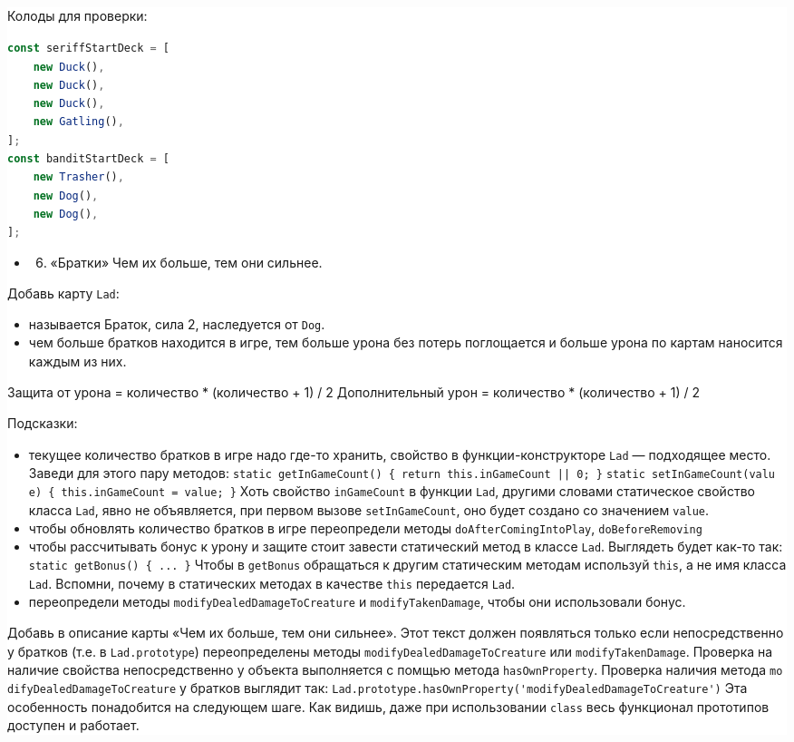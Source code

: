 Колоды для проверки:
```js
const seriffStartDeck = [
    new Duck(),
    new Duck(),
    new Duck(),
    new Gatling(),
];
const banditStartDeck = [
    new Trasher(),
    new Dog(),
    new Dog(),
];
```


+ 6. «Братки»
Чем их больше, тем они сильнее.

Добавь карту `Lad`:
- называется Браток, сила 2, наследуется от `Dog`.
- чем больше братков находится в игре, тем больше урона без потерь поглощается
  и больше урона по картам наносится каждым из них.

Защита от урона      =  количество * (количество + 1) / 2
Дополнительный урон  =  количество * (количество + 1) / 2

Подсказки:
- текущее количество братков в игре надо где-то хранить, свойство в функции-конструкторе `Lad` — подходящее место.
  Заведи для этого пару методов:
    `static getInGameCount() { return this.inGameCount || 0; }`
    `static setInGameCount(value) { this.inGameCount = value; }`
  Хоть свойство `inGameCount` в функции `Lad`, другими словами статическое свойство класса `Lad`, явно не объявляется,
  при первом вызове `setInGameCount`, оно будет создано со значением `value`.
- чтобы обновлять количество братков в игре переопредели методы `doAfterComingIntoPlay`, `doBeforeRemoving`
- чтобы рассчитывать бонус к урону и защите стоит завести статический метод в классе `Lad`.
  Выглядеть будет как-то так: `static getBonus() { ... }`
  Чтобы в `getBonus` обращаться к другим статическим методам используй `this`, а не имя класса `Lad`.
  Вспомни, почему в статических методах в качестве `this` передается `Lad`.
- переопредели методы `modifyDealedDamageToCreature` и `modifyTakenDamage`, чтобы они использовали бонус.

Добавь в описание карты «Чем их больше, тем они сильнее».
Этот текст должен появляться только если непосредственно у братков (т.е. в `Lad.prototype`)
переопределены методы `modifyDealedDamageToCreature` или `modifyTakenDamage`.
Проверка на наличие свойства непосредственно у объекта выполняется с помщью метода `hasOwnProperty`.
Проверка наличия метода `modifyDealedDamageToCreature` у братков выглядит так:
    `Lad.prototype.hasOwnProperty('modifyDealedDamageToCreature')`
Эта особенность понадобится на следующем шаге.
Как видишь, даже при использовании `class` весь функционал прототипов доступен и работает.
